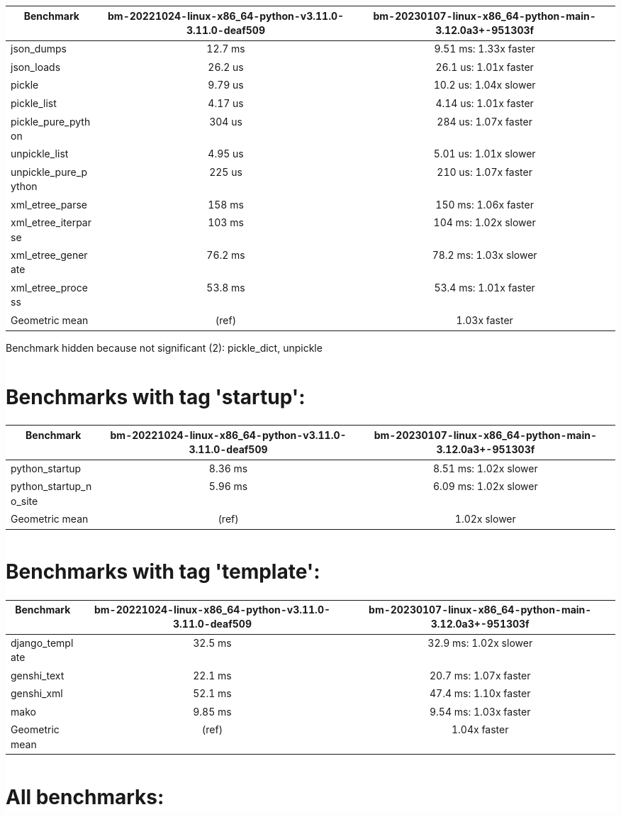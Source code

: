| Benchmark            | bm-20221024-linux-x86_64-python-v3.11.0-3.11.0-deaf509 | bm-20230107-linux-x86_64-python-main-3.12.0a3+-951303f |
|----------------------|:------------------------------------------------------:|:------------------------------------------------------:|
| json_dumps           | 12.7 ms                                                | 9.51 ms: 1.33x faster                                  |
| json_loads           | 26.2 us                                                | 26.1 us: 1.01x faster                                  |
| pickle               | 9.79 us                                                | 10.2 us: 1.04x slower                                  |
| pickle_list          | 4.17 us                                                | 4.14 us: 1.01x faster                                  |
| pickle_pure_python   | 304 us                                                 | 284 us: 1.07x faster                                   |
| unpickle_list        | 4.95 us                                                | 5.01 us: 1.01x slower                                  |
| unpickle_pure_python | 225 us                                                 | 210 us: 1.07x faster                                   |
| xml_etree_parse      | 158 ms                                                 | 150 ms: 1.06x faster                                   |
| xml_etree_iterparse  | 103 ms                                                 | 104 ms: 1.02x slower                                   |
| xml_etree_generate   | 76.2 ms                                                | 78.2 ms: 1.03x slower                                  |
| xml_etree_process    | 53.8 ms                                                | 53.4 ms: 1.01x faster                                  |
| Geometric mean       | (ref)                                                  | 1.03x faster                                           |

Benchmark hidden because not significant (2): pickle_dict, unpickle

Benchmarks with tag 'startup':
==============================

| Benchmark              | bm-20221024-linux-x86_64-python-v3.11.0-3.11.0-deaf509 | bm-20230107-linux-x86_64-python-main-3.12.0a3+-951303f |
|------------------------|:------------------------------------------------------:|:------------------------------------------------------:|
| python_startup         | 8.36 ms                                                | 8.51 ms: 1.02x slower                                  |
| python_startup_no_site | 5.96 ms                                                | 6.09 ms: 1.02x slower                                  |
| Geometric mean         | (ref)                                                  | 1.02x slower                                           |

Benchmarks with tag 'template':
===============================

| Benchmark       | bm-20221024-linux-x86_64-python-v3.11.0-3.11.0-deaf509 | bm-20230107-linux-x86_64-python-main-3.12.0a3+-951303f |
|-----------------|:------------------------------------------------------:|:------------------------------------------------------:|
| django_template | 32.5 ms                                                | 32.9 ms: 1.02x slower                                  |
| genshi_text     | 22.1 ms                                                | 20.7 ms: 1.07x faster                                  |
| genshi_xml      | 52.1 ms                                                | 47.4 ms: 1.10x faster                                  |
| mako            | 9.85 ms                                                | 9.54 ms: 1.03x faster                                  |
| Geometric mean  | (ref)                                                  | 1.04x faster                                           |

All benchmarks:
===============
